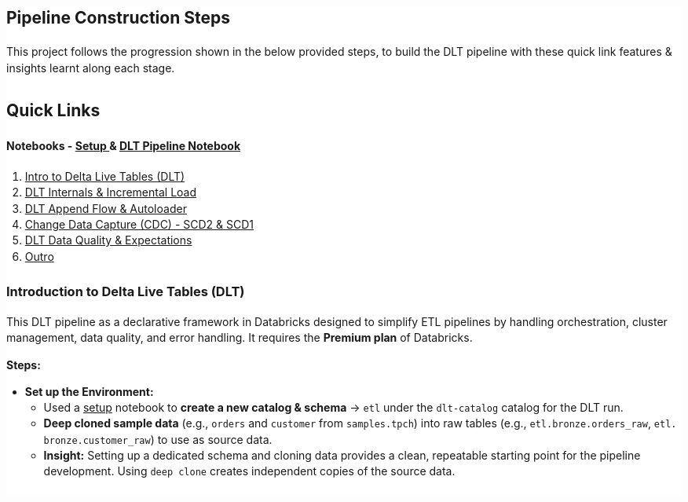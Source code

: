 ## Pipeline Construction Steps

This project follows the progression shown in the below provided steps, to build the DLT pipeline with these quick link features & insights learnt along each stage.

## Quick Links
   #### Notebooks - [Setup ](https://github.com/ShreevaniRao/Azure/blob/main/Databricks/DLT/Assets/Notebooks/dlt%20setup.py) & [DLT Pipeline Notebook](https://github.com/ShreevaniRao/Azure/blob/main/Databricks/DLT/Assets/Notebooks/dlt.py)
 
1. [Intro to Delta Live Tables (DLT)](#introduction-to-delta-live-tables-dlt)
2. [DLT Internals & Incremental Load](#2-dlt-internals--incremental-load)
3. [DLT Append Flow & Autoloader](#3-dlt-append-flow--autoloader)
4. [Change Data Capture (CDC) - SCD2 & SCD1](#4-change-data-capture-cdc---scd2--scd1)
5. [DLT Data Quality & Expectations](#5-dlt-data-quality--expectations)
6. [Outro](#6-outro)
   
### Introduction to Delta Live Tables (DLT)

This DLT pipeline as a declarative framework in Databricks designed to simplify ETL pipelines by handling orchestration, cluster management, data quality, and error handling. It requires the **Premium plan** of Databricks.

**Steps:**

*   **Set up the Environment:**
    *   Used a [setup](https://github.com/ShreevaniRao/Azure/blob/main/Databricks/DLT/Assets/Notebooks/dlt%20setup.py) notebook to **create a new catalog & schema** -> `etl` under the `dlt-catalog` catalog for the DLT run.
    *   **Deep cloned sample data** (e.g., `orders` and `customer` from `samples.tpch`) into raw tables (e.g., `etl.bronze.orders_raw`, `etl.bronze.customer_raw`) to use as source data.
    *   **Insight:** Setting up a dedicated schema and cloning data provides a clean, repeatable starting point for the pipeline development. Using `deep clone` creates independent copies of the source data.
      </br>